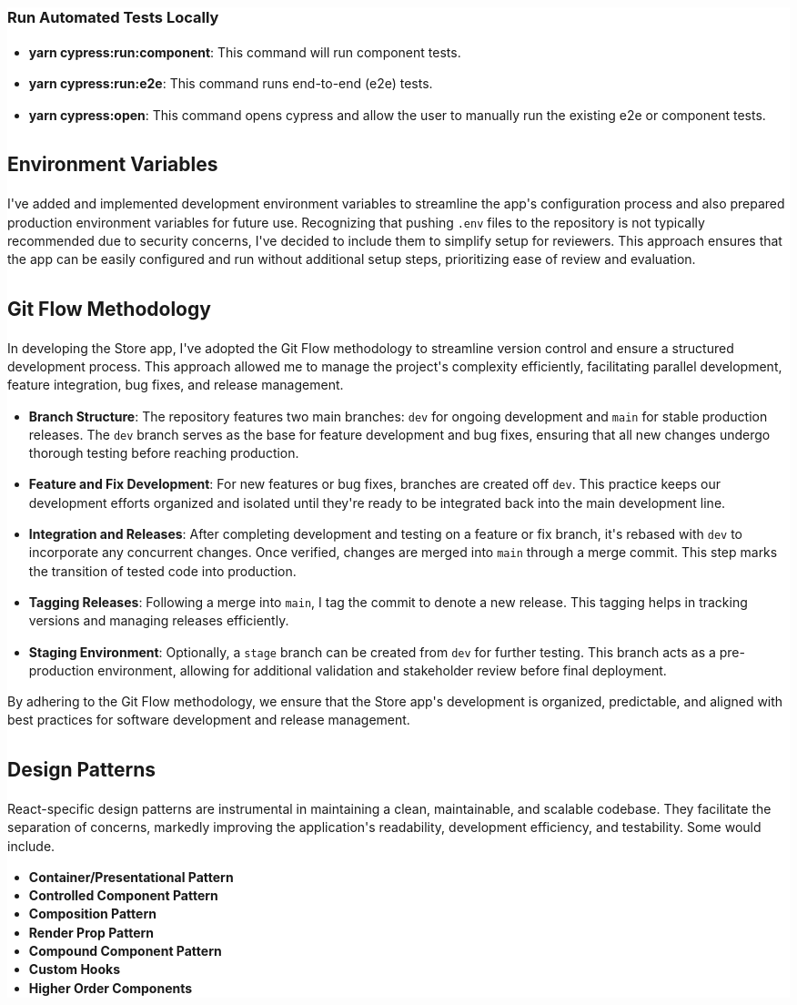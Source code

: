 ### Run Automated Tests Locally

- **yarn cypress:run:component**: This command will run component tests.

- **yarn cypress:run:e2e**: This command runs end-to-end (e2e) tests.

- **yarn cypress:open**: This command opens cypress and allow the user to manually run the existing e2e or component tests.


## Environment Variables

I've added and implemented development environment variables to streamline the app's configuration process and also prepared production environment variables for future use. Recognizing that pushing `.env` files to the repository is not typically recommended due to security concerns, I've decided to include them to simplify setup for reviewers. This approach ensures that the app can be easily configured and run without additional setup steps, prioritizing ease of review and evaluation.

## Git Flow Methodology

In developing the Store app, I've adopted the Git Flow methodology to streamline version control and ensure a structured development process. This approach allowed me to manage the project's complexity efficiently, facilitating parallel development, feature integration, bug fixes, and release management.

- **Branch Structure**: The repository features two main branches: `dev` for ongoing development and `main` for stable production releases. The `dev` branch serves as the base for feature development and bug fixes, ensuring that all new changes undergo thorough testing before reaching production.

- **Feature and Fix Development**: For new features or bug fixes, branches are created off `dev`. This practice keeps our development efforts organized and isolated until they're ready to be integrated back into the main development line.

- **Integration and Releases**: After completing development and testing on a feature or fix branch, it's rebased with `dev` to incorporate any concurrent changes. Once verified, changes are merged into `main` through a merge commit. This step marks the transition of tested code into production.

- **Tagging Releases**: Following a merge into `main`, I tag the commit to denote a new release. This tagging helps in tracking versions and managing releases efficiently.

- **Staging Environment**: Optionally, a `stage` branch can be created from `dev` for further testing. This branch acts as a pre-production environment, allowing for additional validation and stakeholder review before final deployment.

By adhering to the Git Flow methodology, we ensure that the Store app's development is organized, predictable, and aligned with best practices for software development and release management.

## Design Patterns

React-specific design patterns are instrumental in maintaining a clean, maintainable, and scalable codebase. They facilitate the separation of concerns, markedly improving the application's readability, development efficiency, and testability. Some would include.

- **Container/Presentational Pattern**
- **Controlled Component Pattern**
- **Composition Pattern**
- **Render Prop Pattern**
- **Compound Component Pattern**
- **Custom Hooks**
- **Higher Order Components**
